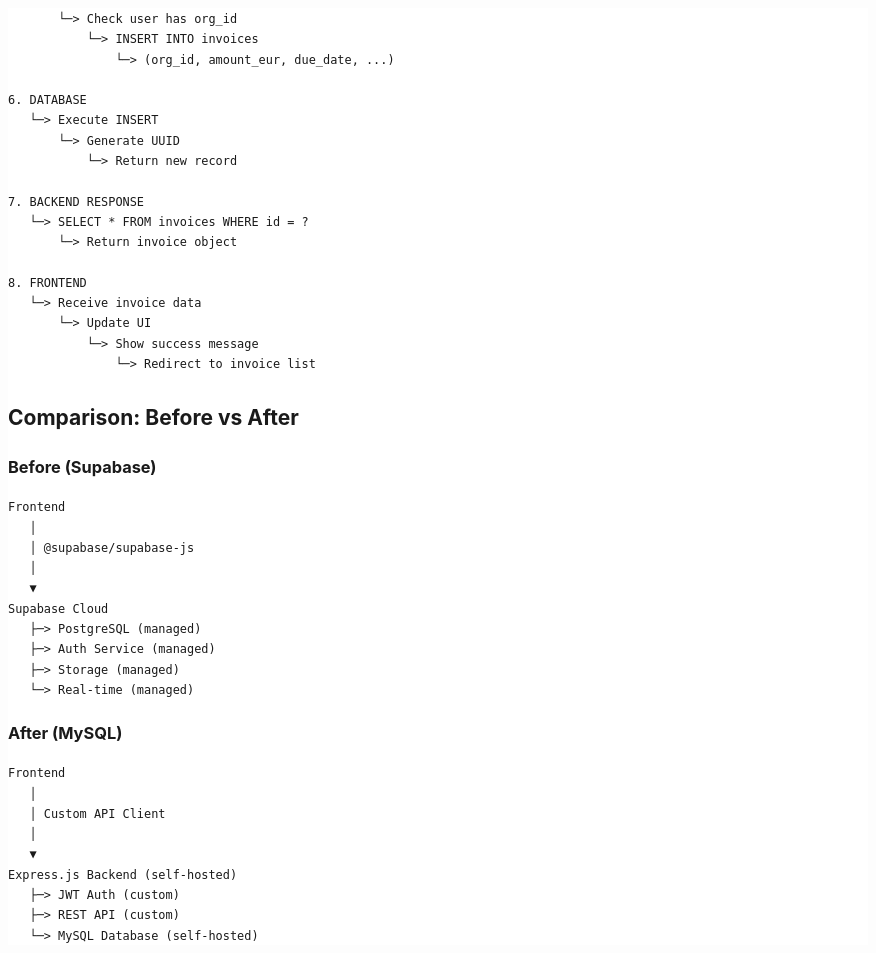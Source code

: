 ```
       └─> Check user has org_id
           └─> INSERT INTO invoices
               └─> (org_id, amount_eur, due_date, ...)

6. DATABASE
   └─> Execute INSERT
       └─> Generate UUID
           └─> Return new record

7. BACKEND RESPONSE
   └─> SELECT * FROM invoices WHERE id = ?
       └─> Return invoice object

8. FRONTEND
   └─> Receive invoice data
       └─> Update UI
           └─> Show success message
               └─> Redirect to invoice list
```

## Comparison: Before vs After

### Before (Supabase)

```
Frontend
   │
   │ @supabase/supabase-js
   │
   ▼
Supabase Cloud
   ├─> PostgreSQL (managed)
   ├─> Auth Service (managed)
   ├─> Storage (managed)
   └─> Real-time (managed)
```

### After (MySQL)

```
Frontend
   │
   │ Custom API Client
   │
   ▼
Express.js Backend (self-hosted)
   ├─> JWT Auth (custom)
   ├─> REST API (custom)
   └─> MySQL Database (self-hosted)
```
